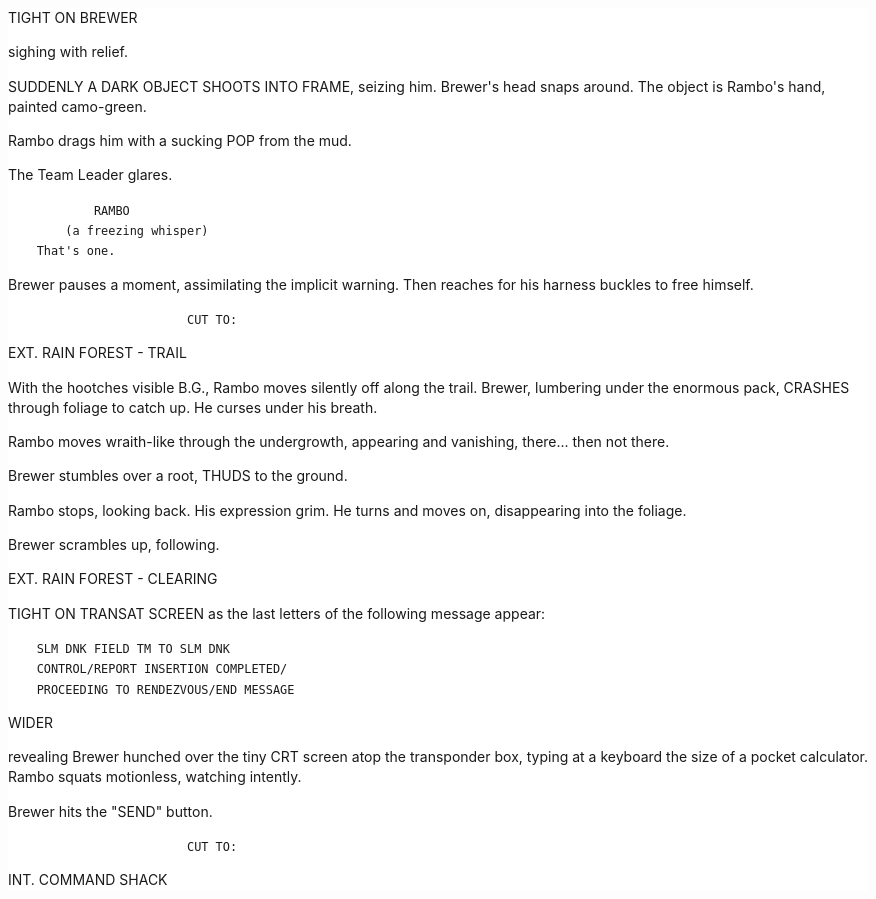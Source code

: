 TIGHT ON BREWER

sighing with relief.

SUDDENLY A DARK OBJECT SHOOTS INTO FRAME, seizing him.
Brewer's head snaps around.  The object is Rambo's hand,
painted camo-green.

Rambo drags him with a sucking POP from the mud.

The Team Leader glares.

				RAMBO
			(a freezing whisper)
		That's one.

Brewer pauses a moment, assimilating the implicit warning.
Then reaches for his harness buckles to free himself.

							 CUT TO:

EXT.  RAIN FOREST - TRAIL

With the hootches visible B.G., Rambo moves silently off
along the trail.
Brewer, lumbering under the enormous pack, CRASHES through
foliage to catch up.  He curses under his breath.

Rambo moves wraith-like through the undergrowth, appearing
and vanishing, there... then not there.

Brewer stumbles over a root, THUDS to the ground.

Rambo stops, looking back.  His expression grim.
He turns and moves on, disappearing into the foliage.

Brewer scrambles up, following.


EXT.  RAIN FOREST - CLEARING

TIGHT ON TRANSAT SCREEN as the last letters of the
following message appear:

		SLM DNK FIELD TM TO SLM DNK
		CONTROL/REPORT INSERTION COMPLETED/
		PROCEEDING TO RENDEZVOUS/END MESSAGE

WIDER

revealing Brewer hunched over the tiny CRT screen atop the
transponder box, typing at a keyboard the size of a pocket
calculator.
Rambo squats motionless, watching intently.

Brewer hits the "SEND" button.

							 CUT TO:

INT.  COMMAND SHACK

